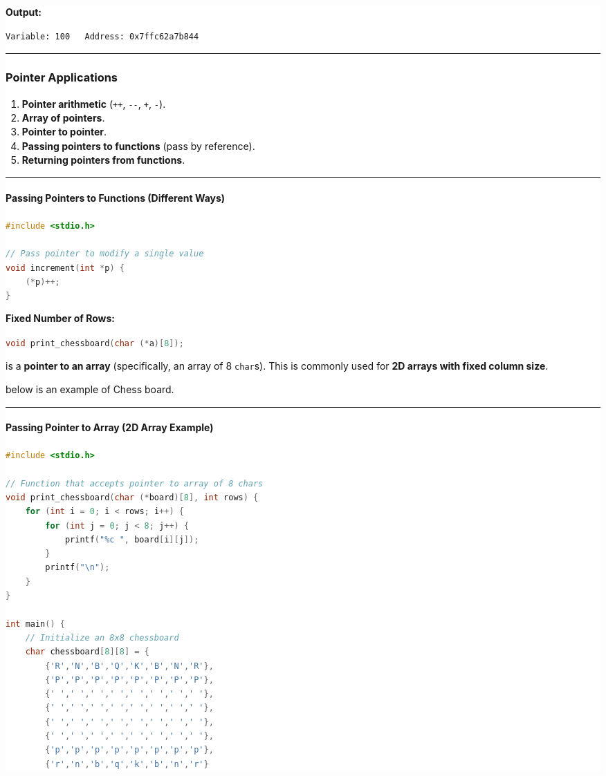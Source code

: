 **Output:**
```
Variable: 100   Address: 0x7ffc62a7b844
```

---

### Pointer Applications

1. **Pointer arithmetic** (`++`, `--`, `+`, `-`).
2. **Array of pointers**.
3. **Pointer to pointer**.
4. **Passing pointers to functions** (pass by reference).
5. **Returning pointers from functions**.


---

#### Passing Pointers to Functions (Different Ways)

```c
#include <stdio.h>

// Pass pointer to modify a single value
void increment(int *p) {
    (*p)++;
}

```

**Fixed Number of Rows:**


```c
void print_chessboard(char (*a)[8]);
```

is a **pointer to an array** (specifically, an array of 8 `char`s). This is commonly used for **2D arrays with fixed column size**.

below is an example of Chess board.

---

#### Passing Pointer to Array (2D Array Example)

```c
#include <stdio.h>

// Function that accepts pointer to array of 8 chars
void print_chessboard(char (*board)[8], int rows) {
    for (int i = 0; i < rows; i++) {
        for (int j = 0; j < 8; j++) {
            printf("%c ", board[i][j]);
        }
        printf("\n");
    }
}

int main() {
    // Initialize an 8x8 chessboard
    char chessboard[8][8] = {
        {'R','N','B','Q','K','B','N','R'},
        {'P','P','P','P','P','P','P','P'},
        {' ',' ',' ',' ',' ',' ',' ',' '},
        {' ',' ',' ',' ',' ',' ',' ',' '},
        {' ',' ',' ',' ',' ',' ',' ',' '},
        {' ',' ',' ',' ',' ',' ',' ',' '},
        {'p','p','p','p','p','p','p','p'},
        {'r','n','b','q','k','b','n','r'}
```